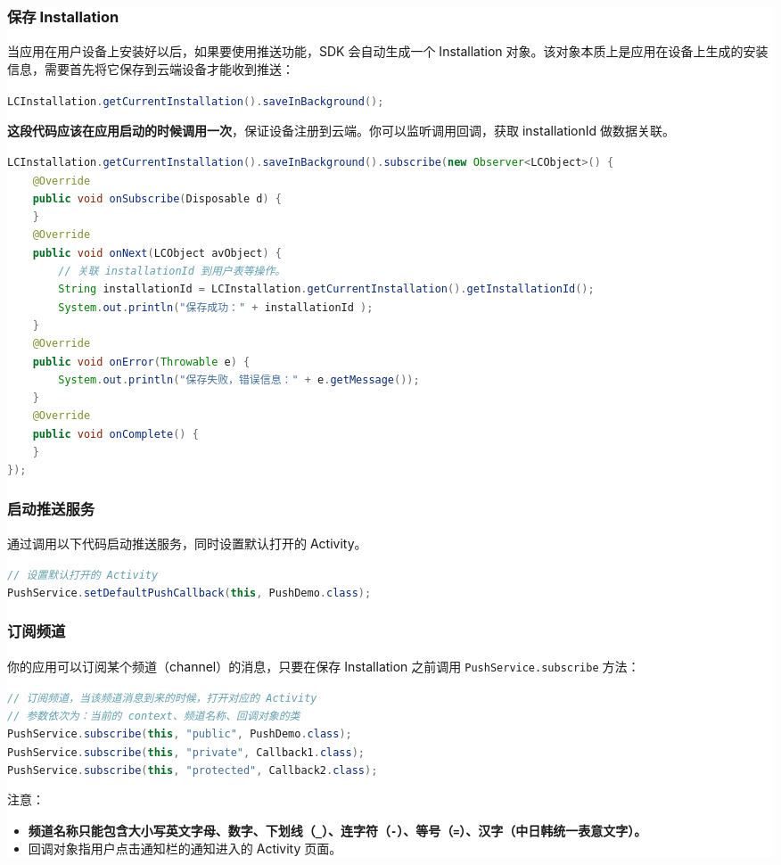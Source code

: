 
### 保存 Installation

当应用在用户设备上安装好以后，如果要使用推送功能，SDK 会自动生成一个 Installation 对象。该对象本质上是应用在设备上生成的安装信息，需要首先将它保存到云端设备才能收到推送：

```java
LCInstallation.getCurrentInstallation().saveInBackground();
```

**这段代码应该在应用启动的时候调用一次**，保证设备注册到云端。你可以监听调用回调，获取 installationId 做数据关联。

```java
LCInstallation.getCurrentInstallation().saveInBackground().subscribe(new Observer<LCObject>() {
    @Override
    public void onSubscribe(Disposable d) {
    }
    @Override
    public void onNext(LCObject avObject) {
        // 关联 installationId 到用户表等操作。
        String installationId = LCInstallation.getCurrentInstallation().getInstallationId();
        System.out.println("保存成功：" + installationId );
    }
    @Override
    public void onError(Throwable e) {
        System.out.println("保存失败，错误信息：" + e.getMessage());
    }
    @Override
    public void onComplete() {
    }
});
```

### 启动推送服务

通过调用以下代码启动推送服务，同时设置默认打开的 Activity。

```java
// 设置默认打开的 Activity
PushService.setDefaultPushCallback(this, PushDemo.class);
```

### 订阅频道

你的应用可以订阅某个频道（channel）的消息，只要在保存 Installation 之前调用 `PushService.subscribe` 方法：

```java
// 订阅频道，当该频道消息到来的时候，打开对应的 Activity
// 参数依次为：当前的 context、频道名称、回调对象的类
PushService.subscribe(this, "public", PushDemo.class);
PushService.subscribe(this, "private", Callback1.class);
PushService.subscribe(this, "protected", Callback2.class);
```

注意：

- **频道名称只能包含大小写英文字母、数字、下划线（`_`）、连字符（`-`）、等号（`=`）、汉字（中日韩统一表意文字）。**
- 回调对象指用户点击通知栏的通知进入的 Activity 页面。
